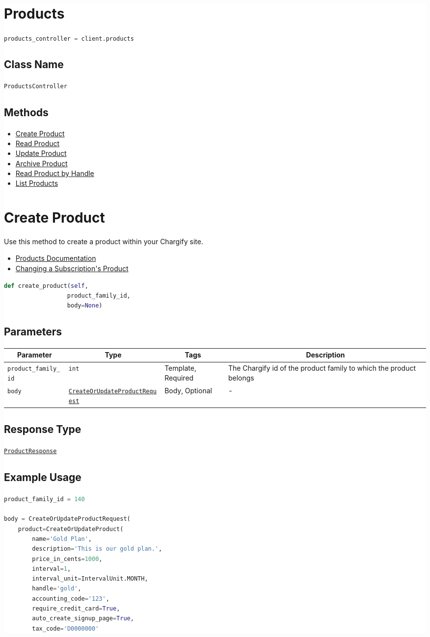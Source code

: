 # Products

```python
products_controller = client.products
```

## Class Name

`ProductsController`

## Methods

* [Create Product](../../doc/controllers/products.md#create-product)
* [Read Product](../../doc/controllers/products.md#read-product)
* [Update Product](../../doc/controllers/products.md#update-product)
* [Archive Product](../../doc/controllers/products.md#archive-product)
* [Read Product by Handle](../../doc/controllers/products.md#read-product-by-handle)
* [List Products](../../doc/controllers/products.md#list-products)


# Create Product

Use this method to create a product within your Chargify site.

+ [Products Documentation](https://maxio-chargify.zendesk.com/hc/en-us/articles/5405561405709)
+ [Changing a Subscription's Product](https://maxio-chargify.zendesk.com/hc/en-us/articles/5404225334669-Product-Changes-Migrations)

```python
def create_product(self,
                  product_family_id,
                  body=None)
```

## Parameters

| Parameter | Type | Tags | Description |
|  --- | --- | --- | --- |
| `product_family_id` | `int` | Template, Required | The Chargify id of the product family to which the product belongs |
| `body` | [`CreateOrUpdateProductRequest`](../../doc/models/create-or-update-product-request.md) | Body, Optional | - |

## Response Type

[`ProductResponse`](../../doc/models/product-response.md)

## Example Usage

```python
product_family_id = 140

body = CreateOrUpdateProductRequest(
    product=CreateOrUpdateProduct(
        name='Gold Plan',
        description='This is our gold plan.',
        price_in_cents=1000,
        interval=1,
        interval_unit=IntervalUnit.MONTH,
        handle='gold',
        accounting_code='123',
        require_credit_card=True,
        auto_create_signup_page=True,
        tax_code='D0000000'
```